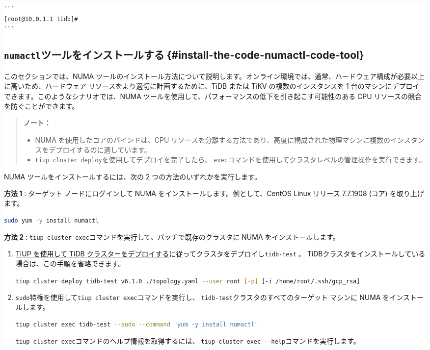     ```
    [root@10.0.1.1 tidb]#
    ```

## <code>numactl</code>ツールをインストールする {#install-the-code-numactl-code-tool}

このセクションでは、NUMA ツールのインストール方法について説明します。オンライン環境では、通常、ハードウェア構成が必要以上に高いため、ハードウェア リソースをより適切に計画するために、TiDB または TiKV の複数のインスタンスを 1 台のマシンにデプロイできます。このようなシナリオでは、NUMA ツールを使用して、パフォーマンスの低下を引き起こす可能性のある CPU リソースの競合を防ぐことができます。

> **ノート：**
>
> -   NUMA を使用したコアのバインドは、CPU リソースを分離する方法であり、高度に構成された物理マシンに複数のインスタンスをデプロイするのに適しています。
> -   `tiup cluster deploy`を使用してデプロイを完了したら、 `exec`コマンドを使用してクラスタレベルの管理操作を実行できます。

NUMA ツールをインストールするには、次の 2 つの方法のいずれかを実行します。

**方法 1** : ターゲット ノードにログインして NUMA をインストールします。例として、CentOS Linux リリース 7.7.1908 (コア) を取り上げます。

```bash
sudo yum -y install numactl
```

**方法 2** : `tiup cluster exec`コマンドを実行して、バッチで既存のクラスタに NUMA をインストールします。

1.  [TiUP を使用して TiDB クラスターをデプロイする](/production-deployment-using-tiup.md)に従ってクラスタをデプロイし`tidb-test` 。 TiDBクラスタをインストールしている場合は、この手順を省略できます。

    ```bash
    tiup cluster deploy tidb-test v6.1.0 ./topology.yaml --user root [-p] [-i /home/root/.ssh/gcp_rsa]
    ```

2.  `sudo`特権を使用して`tiup cluster exec`コマンドを実行し、 `tidb-test`クラスタのすべてのターゲット マシンに NUMA をインストールします。

    ```bash
    tiup cluster exec tidb-test --sudo --command "yum -y install numactl"
    ```

    `tiup cluster exec`コマンドのヘルプ情報を取得するには、 `tiup cluster exec --help`コマンドを実行します。
